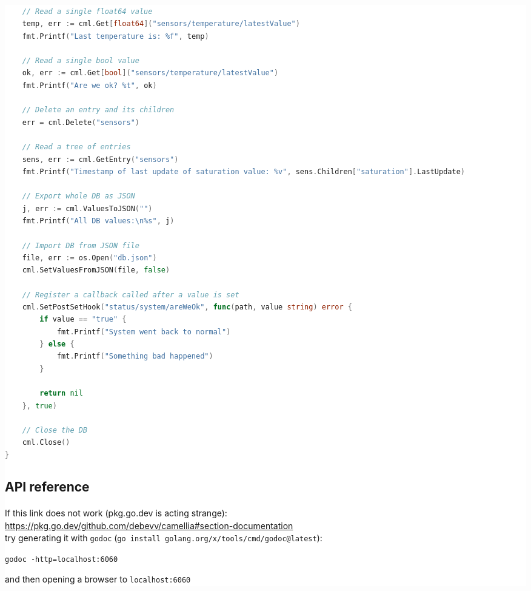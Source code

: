 ```go
	// Read a single float64 value
	temp, err := cml.Get[float64]("sensors/temperature/latestValue")
	fmt.Printf("Last temperature is: %f", temp)

	// Read a single bool value
	ok, err := cml.Get[bool]("sensors/temperature/latestValue")
	fmt.Printf("Are we ok? %t", ok)

	// Delete an entry and its children
	err = cml.Delete("sensors")

	// Read a tree of entries
	sens, err := cml.GetEntry("sensors")
	fmt.Printf("Timestamp of last update of saturation value: %v", sens.Children["saturation"].LastUpdate)

	// Export whole DB as JSON
	j, err := cml.ValuesToJSON("")
	fmt.Printf("All DB values:\n%s", j)

	// Import DB from JSON file
	file, err := os.Open("db.json")
	cml.SetValuesFromJSON(file, false)

	// Register a callback called after a value is set
	cml.SetPostSetHook("status/system/areWeOk", func(path, value string) error {
		if value == "true" {
			fmt.Printf("System went back to normal")
		} else {
			fmt.Printf("Something bad happened")
		}

		return nil
	}, true)

	// Close the DB
	cml.Close()
}
```

## API reference

If this link does not work (pkg.go.dev is acting strange):  
https://pkg.go.dev/github.com/debevv/camellia#section-documentation  
try generating it with `godoc` (`go install golang.org/x/tools/cmd/godoc@latest`):

```
godoc -http=localhost:6060
```

and then opening a browser to `localhost:6060`

